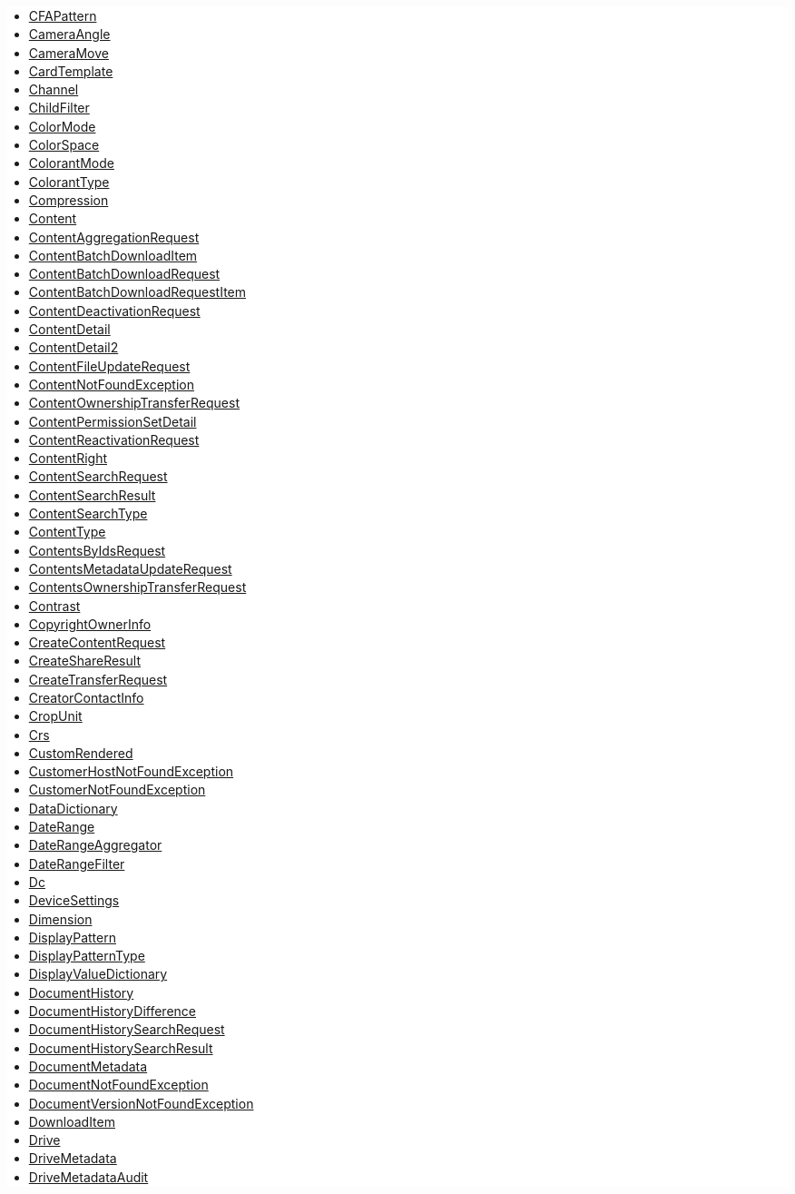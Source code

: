  - [CFAPattern](docs/CFAPattern.md)
 - [CameraAngle](docs/CameraAngle.md)
 - [CameraMove](docs/CameraMove.md)
 - [CardTemplate](docs/CardTemplate.md)
 - [Channel](docs/Channel.md)
 - [ChildFilter](docs/ChildFilter.md)
 - [ColorMode](docs/ColorMode.md)
 - [ColorSpace](docs/ColorSpace.md)
 - [ColorantMode](docs/ColorantMode.md)
 - [ColorantType](docs/ColorantType.md)
 - [Compression](docs/Compression.md)
 - [Content](docs/Content.md)
 - [ContentAggregationRequest](docs/ContentAggregationRequest.md)
 - [ContentBatchDownloadItem](docs/ContentBatchDownloadItem.md)
 - [ContentBatchDownloadRequest](docs/ContentBatchDownloadRequest.md)
 - [ContentBatchDownloadRequestItem](docs/ContentBatchDownloadRequestItem.md)
 - [ContentDeactivationRequest](docs/ContentDeactivationRequest.md)
 - [ContentDetail](docs/ContentDetail.md)
 - [ContentDetail2](docs/ContentDetail2.md)
 - [ContentFileUpdateRequest](docs/ContentFileUpdateRequest.md)
 - [ContentNotFoundException](docs/ContentNotFoundException.md)
 - [ContentOwnershipTransferRequest](docs/ContentOwnershipTransferRequest.md)
 - [ContentPermissionSetDetail](docs/ContentPermissionSetDetail.md)
 - [ContentReactivationRequest](docs/ContentReactivationRequest.md)
 - [ContentRight](docs/ContentRight.md)
 - [ContentSearchRequest](docs/ContentSearchRequest.md)
 - [ContentSearchResult](docs/ContentSearchResult.md)
 - [ContentSearchType](docs/ContentSearchType.md)
 - [ContentType](docs/ContentType.md)
 - [ContentsByIdsRequest](docs/ContentsByIdsRequest.md)
 - [ContentsMetadataUpdateRequest](docs/ContentsMetadataUpdateRequest.md)
 - [ContentsOwnershipTransferRequest](docs/ContentsOwnershipTransferRequest.md)
 - [Contrast](docs/Contrast.md)
 - [CopyrightOwnerInfo](docs/CopyrightOwnerInfo.md)
 - [CreateContentRequest](docs/CreateContentRequest.md)
 - [CreateShareResult](docs/CreateShareResult.md)
 - [CreateTransferRequest](docs/CreateTransferRequest.md)
 - [CreatorContactInfo](docs/CreatorContactInfo.md)
 - [CropUnit](docs/CropUnit.md)
 - [Crs](docs/Crs.md)
 - [CustomRendered](docs/CustomRendered.md)
 - [CustomerHostNotFoundException](docs/CustomerHostNotFoundException.md)
 - [CustomerNotFoundException](docs/CustomerNotFoundException.md)
 - [DataDictionary](docs/DataDictionary.md)
 - [DateRange](docs/DateRange.md)
 - [DateRangeAggregator](docs/DateRangeAggregator.md)
 - [DateRangeFilter](docs/DateRangeFilter.md)
 - [Dc](docs/Dc.md)
 - [DeviceSettings](docs/DeviceSettings.md)
 - [Dimension](docs/Dimension.md)
 - [DisplayPattern](docs/DisplayPattern.md)
 - [DisplayPatternType](docs/DisplayPatternType.md)
 - [DisplayValueDictionary](docs/DisplayValueDictionary.md)
 - [DocumentHistory](docs/DocumentHistory.md)
 - [DocumentHistoryDifference](docs/DocumentHistoryDifference.md)
 - [DocumentHistorySearchRequest](docs/DocumentHistorySearchRequest.md)
 - [DocumentHistorySearchResult](docs/DocumentHistorySearchResult.md)
 - [DocumentMetadata](docs/DocumentMetadata.md)
 - [DocumentNotFoundException](docs/DocumentNotFoundException.md)
 - [DocumentVersionNotFoundException](docs/DocumentVersionNotFoundException.md)
 - [DownloadItem](docs/DownloadItem.md)
 - [Drive](docs/Drive.md)
 - [DriveMetadata](docs/DriveMetadata.md)
 - [DriveMetadataAudit](docs/DriveMetadataAudit.md)